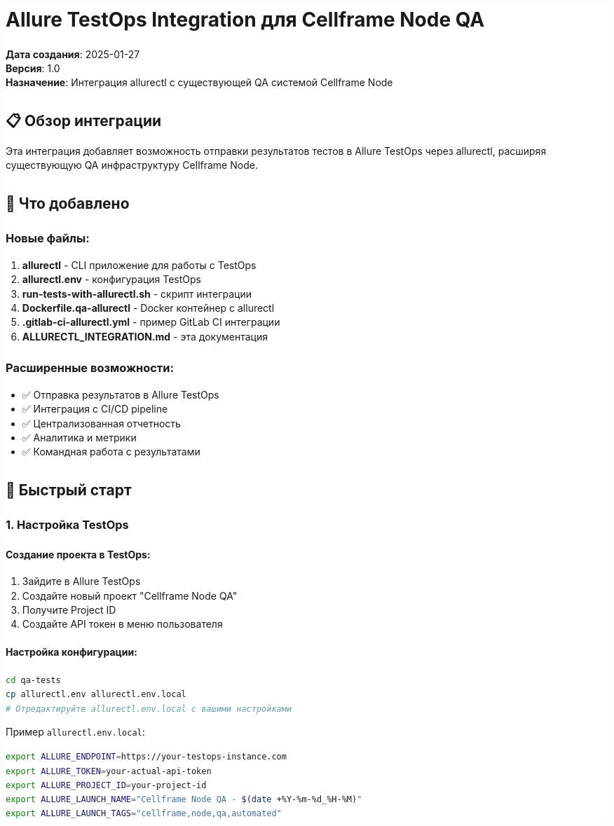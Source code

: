 # Allure TestOps Integration для Cellframe Node QA

**Дата создания**: 2025-01-27  
**Версия**: 1.0  
**Назначение**: Интеграция allurectl с существующей QA системой Cellframe Node

## 📋 Обзор интеграции

Эта интеграция добавляет возможность отправки результатов тестов в Allure TestOps через allurectl, расширяя существующую QA инфраструктуру Cellframe Node.

## 🎯 Что добавлено

### Новые файлы:
1. **allurectl** - CLI приложение для работы с TestOps
2. **allurectl.env** - конфигурация TestOps
3. **run-tests-with-allurectl.sh** - скрипт интеграции
4. **Dockerfile.qa-allurectl** - Docker контейнер с allurectl
5. **.gitlab-ci-allurectl.yml** - пример GitLab CI интеграции
6. **ALLURECTL_INTEGRATION.md** - эта документация

### Расширенные возможности:
- ✅ Отправка результатов в Allure TestOps
- ✅ Интеграция с CI/CD pipeline
- ✅ Централизованная отчетность
- ✅ Аналитика и метрики
- ✅ Командная работа с результатами

## 🚀 Быстрый старт

### 1. Настройка TestOps

#### Создание проекта в TestOps:
1. Зайдите в Allure TestOps
2. Создайте новый проект "Cellframe Node QA"
3. Получите Project ID
4. Создайте API токен в меню пользователя

#### Настройка конфигурации:
```bash
cd qa-tests
cp allurectl.env allurectl.env.local
# Отредактируйте allurectl.env.local с вашими настройками
```

Пример `allurectl.env.local`:
```bash
export ALLURE_ENDPOINT=https://your-testops-instance.com
export ALLURE_TOKEN=your-actual-api-token
export ALLURE_PROJECT_ID=your-project-id
export ALLURE_LAUNCH_NAME="Cellframe Node QA - $(date +%Y-%m-%d_%H-%M)"
export ALLURE_LAUNCH_TAGS="cellframe,node,qa,automated"
```
